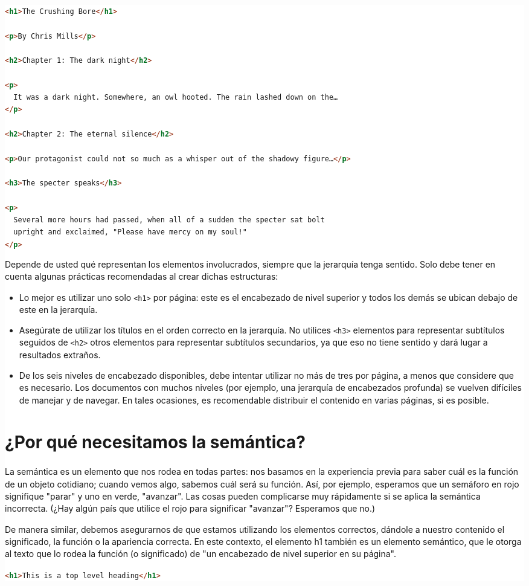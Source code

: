 ```html
<h1>The Crushing Bore</h1>

<p>By Chris Mills</p>

<h2>Chapter 1: The dark night</h2>

<p>
  It was a dark night. Somewhere, an owl hooted. The rain lashed down on the…
</p>

<h2>Chapter 2: The eternal silence</h2>

<p>Our protagonist could not so much as a whisper out of the shadowy figure…</p>

<h3>The specter speaks</h3>

<p>
  Several more hours had passed, when all of a sudden the specter sat bolt
  upright and exclaimed, "Please have mercy on my soul!"
</p>
```

Depende de usted qué representan los elementos involucrados, siempre que la jerarquía tenga sentido. Solo debe tener en cuenta algunas prácticas recomendadas al crear dichas estructuras:

* Lo mejor es utilizar uno solo `<h1>` por página: este es el encabezado de nivel superior y todos los demás se ubican debajo de este en la jerarquía.

* Asegúrate de utilizar los títulos en el orden correcto en la jerarquía. No utilices `<h3>` elementos para representar subtítulos seguidos de `<h2>` otros elementos para representar subtítulos secundarios, ya que eso no tiene sentido y dará lugar a resultados extraños.

* De los seis niveles de encabezado disponibles, debe intentar utilizar no más de tres por página, a menos que considere que es necesario. Los documentos con muchos niveles (por ejemplo, una jerarquía de encabezados profunda) se vuelven difíciles de manejar y de navegar. En tales ocasiones, es recomendable distribuir el contenido en varias páginas, si es posible.


# ¿Por qué necesitamos la semántica?
La semántica es un elemento que nos rodea en todas partes: nos basamos en la experiencia previa para saber cuál es la función de un objeto cotidiano; cuando vemos algo, sabemos cuál será su función. Así, por ejemplo, esperamos que un semáforo en rojo signifique "parar" y uno en verde, "avanzar". Las cosas pueden complicarse muy rápidamente si se aplica la semántica incorrecta. (¿Hay algún país que utilice el rojo para significar "avanzar"? Esperamos que no.)

De manera similar, debemos asegurarnos de que estamos utilizando los elementos correctos, dándole a nuestro contenido el significado, la función o la apariencia correcta. En este contexto, el elemento h1 también es un elemento semántico, que le otorga al texto que lo rodea la función (o significado) de "un encabezado de nivel superior en su página".

```html
<h1>This is a top level heading</h1>
```
